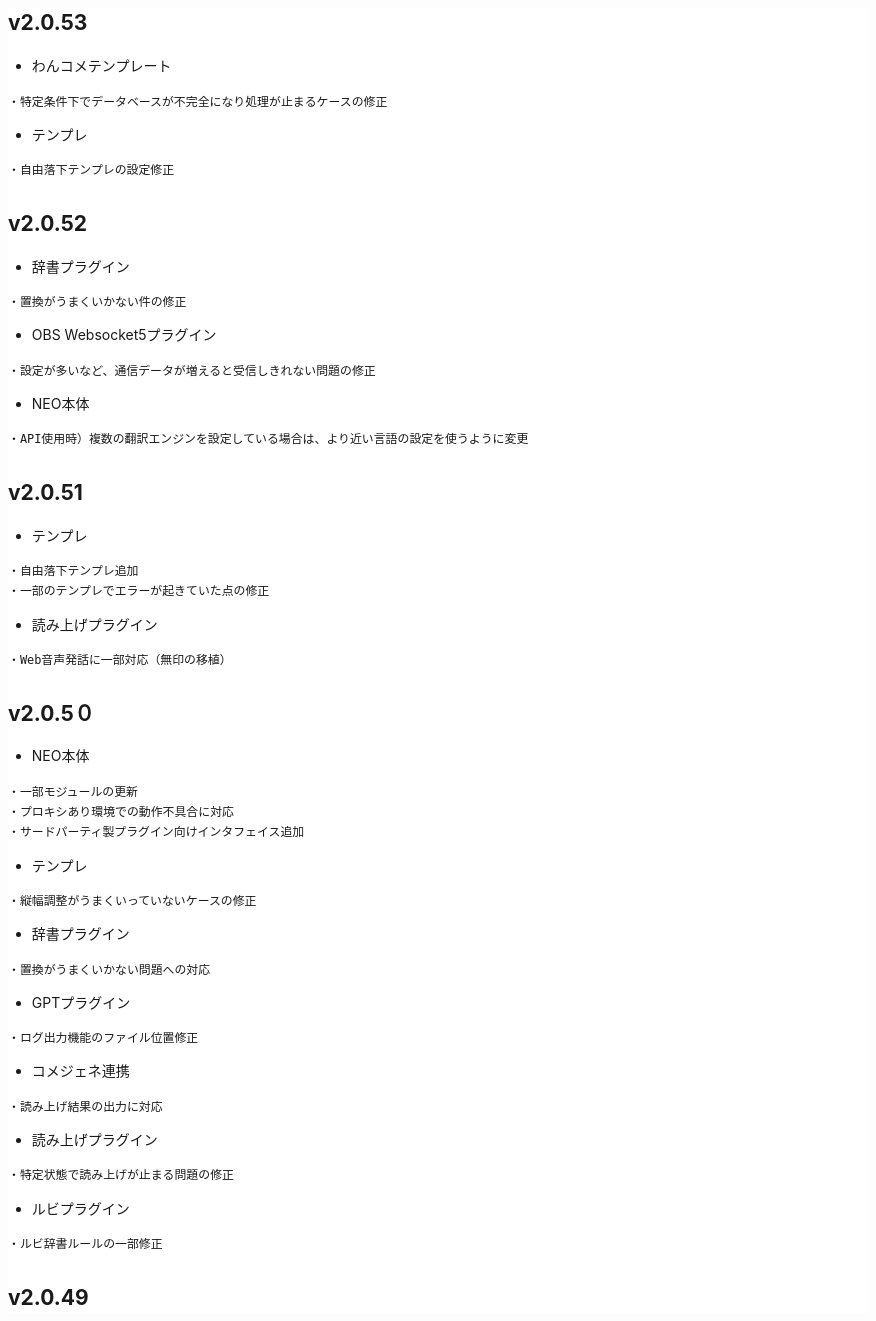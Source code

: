 ## v2.0.53
* わんコメテンプレート
```
・特定条件下でデータベースが不完全になり処理が止まるケースの修正
```
* テンプレ
```
・自由落下テンプレの設定修正
```
## v2.0.52
* 辞書プラグイン
```
・置換がうまくいかない件の修正
```
* OBS Websocket5プラグイン
```
・設定が多いなど、通信データが増えると受信しきれない問題の修正
```
* NEO本体
```
・API使用時）複数の翻訳エンジンを設定している場合は、より近い言語の設定を使うように変更
```
## v2.0.51
* テンプレ
```
・自由落下テンプレ追加
・一部のテンプレでエラーが起きていた点の修正
```
* 読み上げプラグイン
```
・Web音声発話に一部対応（無印の移植）
```
## v2.0.5０
* NEO本体
```
・一部モジュールの更新
・プロキシあり環境での動作不具合に対応
・サードパーティ製プラグイン向けインタフェイス追加
```
* テンプレ
```
・縦幅調整がうまくいっていないケースの修正
```
* 辞書プラグイン
```
・置換がうまくいかない問題への対応
```
* GPTプラグイン
```
・ログ出力機能のファイル位置修正
```
* コメジェネ連携
```
・読み上げ結果の出力に対応
```
* 読み上げプラグイン
```
・特定状態で読み上げが止まる問題の修正
```
* ルビプラグイン
```
・ルビ辞書ルールの一部修正
```
## v2.0.49